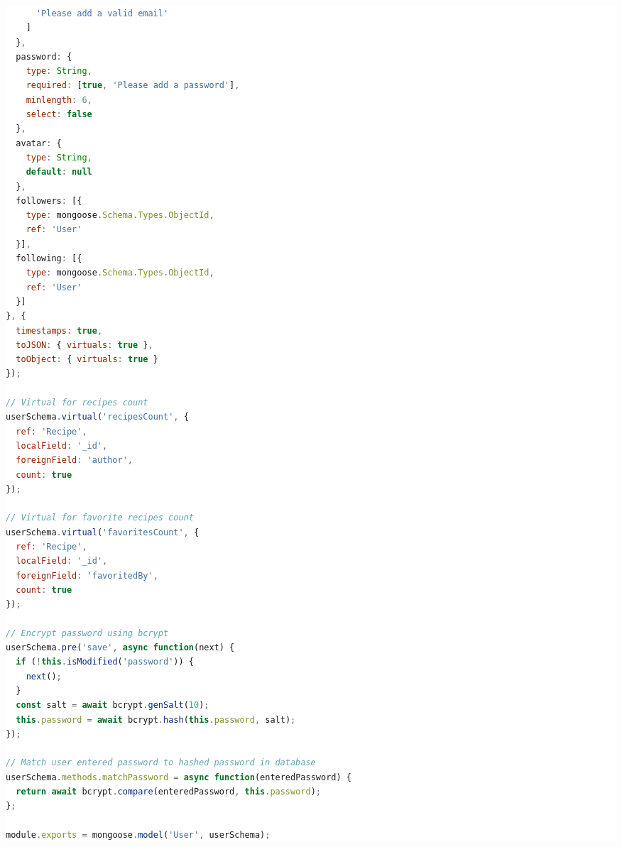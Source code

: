 ```javascript
      'Please add a valid email'
    ]
  },
  password: {
    type: String,
    required: [true, 'Please add a password'],
    minlength: 6,
    select: false
  },
  avatar: {
    type: String,
    default: null
  },
  followers: [{
    type: mongoose.Schema.Types.ObjectId,
    ref: 'User'
  }],
  following: [{
    type: mongoose.Schema.Types.ObjectId,
    ref: 'User'
  }]
}, {
  timestamps: true,
  toJSON: { virtuals: true },
  toObject: { virtuals: true }
});

// Virtual for recipes count
userSchema.virtual('recipesCount', {
  ref: 'Recipe',
  localField: '_id',
  foreignField: 'author',
  count: true
});

// Virtual for favorite recipes count
userSchema.virtual('favoritesCount', {
  ref: 'Recipe',
  localField: '_id',
  foreignField: 'favoritedBy',
  count: true
});

// Encrypt password using bcrypt
userSchema.pre('save', async function(next) {
  if (!this.isModified('password')) {
    next();
  }
  const salt = await bcrypt.genSalt(10);
  this.password = await bcrypt.hash(this.password, salt);
});

// Match user entered password to hashed password in database
userSchema.methods.matchPassword = async function(enteredPassword) {
  return await bcrypt.compare(enteredPassword, this.password);
};

module.exports = mongoose.model('User', userSchema);
```
